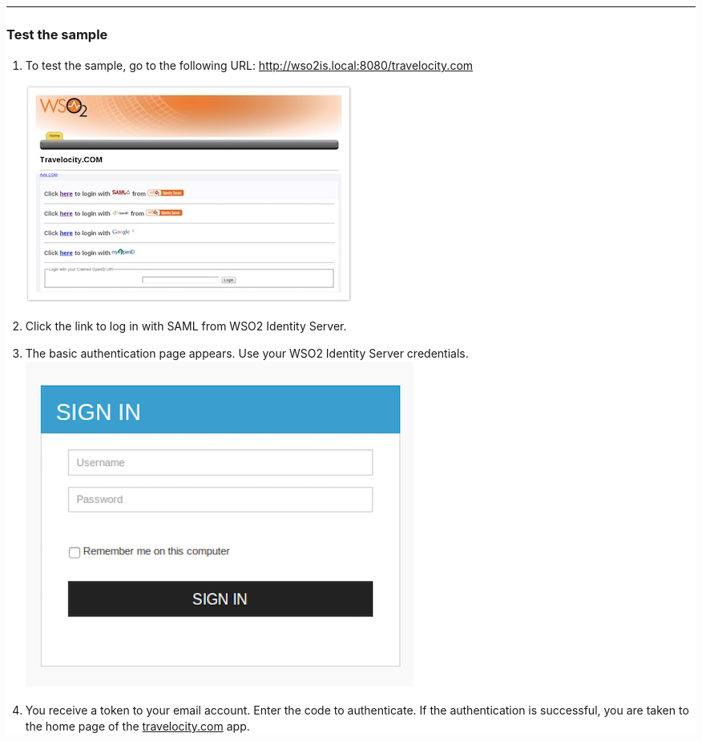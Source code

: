 ------------------------------------------------------------------------

### Test the sample

1.  To test the sample, go to the following URL:
    <http://wso2is.local:8080/travelocity.com>

    ![testing-travelocity-sample](../assets/img/tutorials/testing-travelocity-sample.jpeg)

2.  Click the link to log in with SAML from WSO2 Identity Server.

3.  The basic authentication page appears. Use your WSO2 Identity Server
    credentials.  
    ![basic-authentication-credentials](../assets/img/tutorials/basic-authentication-credentials.png)

4.  You receive a token to your email account. Enter the code to
    authenticate. If the authentication is successful, you are taken to
    the home page of the [travelocity.com](http://travelocity.com) app.
